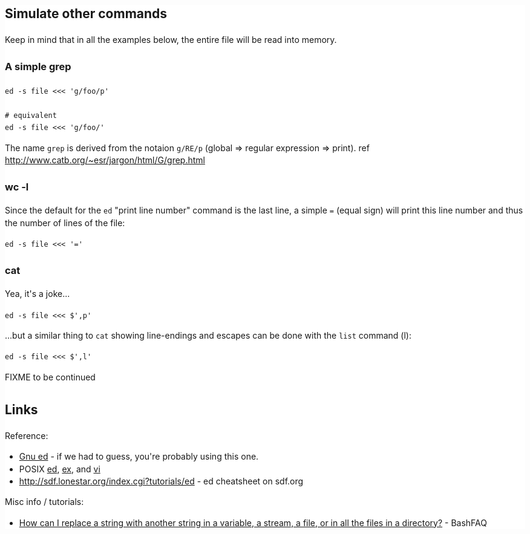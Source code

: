 ## Simulate other commands

Keep in mind that in all the examples below, the entire file will be
read into memory.

### A simple grep

    ed -s file <<< 'g/foo/p'

    # equivalent
    ed -s file <<< 'g/foo/'

The name `grep` is derived from the notaion `g/RE/p` (global =\> regular
expression =\> print). ref
<http://www.catb.org/~esr/jargon/html/G/grep.html>

### wc -l

Since the default for the `ed` "print line number" command is the last
line, a simple `=` (equal sign) will print this line number and thus the
number of lines of the file:

    ed -s file <<< '='

### cat

Yea, it's a joke...

    ed -s file <<< $',p'

...but a similar thing to `cat` showing line-endings and escapes can be
done with the `list` command (l):

    ed -s file <<< $',l'

FIXME to be continued

## Links

Reference:

- [Gnu ed](http://www.gnu.org/software/ed/manual/ed_manual.html) - if we
  had to guess, you're probably using this one.
- POSIX
  [ed](http://pubs.opengroup.org/onlinepubs/9699919799/utilities/ed.html#tag_20_38),
  [ex](http://pubs.opengroup.org/onlinepubs/9699919799/utilities/ex.html#tag_20_40),
  and
  [vi](http://pubs.opengroup.org/onlinepubs/9699919799/utilities/vi.html#tag_20_152)
- <http://sdf.lonestar.org/index.cgi?tutorials/ed> - ed cheatsheet on
  sdf.org

Misc info / tutorials:

- [How can I replace a string with another string in a variable, a
  stream, a file, or in all the files in a
  directory?](http://mywiki.wooledge.org/BashFAQ/021) - BashFAQ

